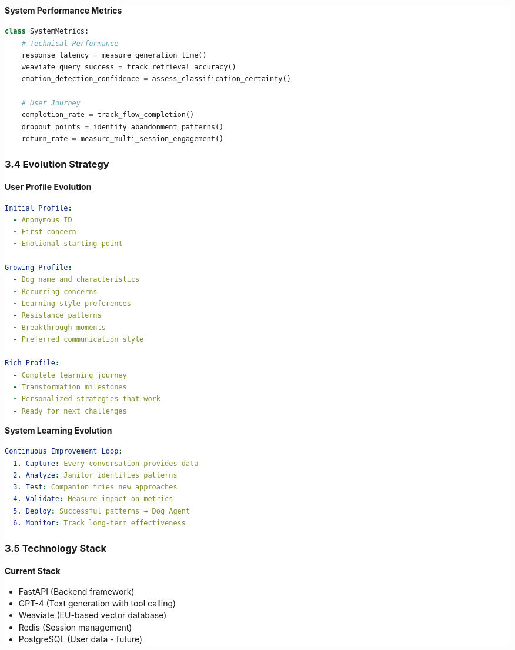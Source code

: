 **System Performance Metrics**
```python
class SystemMetrics:
    # Technical Performance
    response_latency = measure_generation_time()
    weaviate_query_success = track_retrieval_accuracy()
    emotion_detection_confidence = assess_classification_certainty()
    
    # User Journey
    completion_rate = track_flow_completion()
    dropout_points = identify_abandonment_patterns()
    return_rate = measure_multi_session_engagement()
```

### 3.4 Evolution Strategy

**User Profile Evolution**
```yaml
Initial Profile:
  - Anonymous ID
  - First concern
  - Emotional starting point

Growing Profile:
  - Dog name and characteristics
  - Recurring concerns
  - Learning style preferences
  - Resistance patterns
  - Breakthrough moments
  - Preferred communication style

Rich Profile:
  - Complete learning journey
  - Transformation milestones
  - Personalized strategies that work
  - Ready for next challenges
```

**System Learning Evolution**
```yaml
Continuous Improvement Loop:
  1. Capture: Every conversation provides data
  2. Analyze: Janitor identifies patterns
  3. Test: Companion tries new approaches
  4. Validate: Measure impact on metrics
  5. Deploy: Successful patterns → Dog Agent
  6. Monitor: Track long-term effectiveness
```

### 3.5 Technology Stack

**Current Stack**
- FastAPI (Backend framework)
- GPT-4 (Text generation with tool calling)
- Weaviate (EU-based vector database)
- Redis (Session management)
- PostgreSQL (User data - future)
